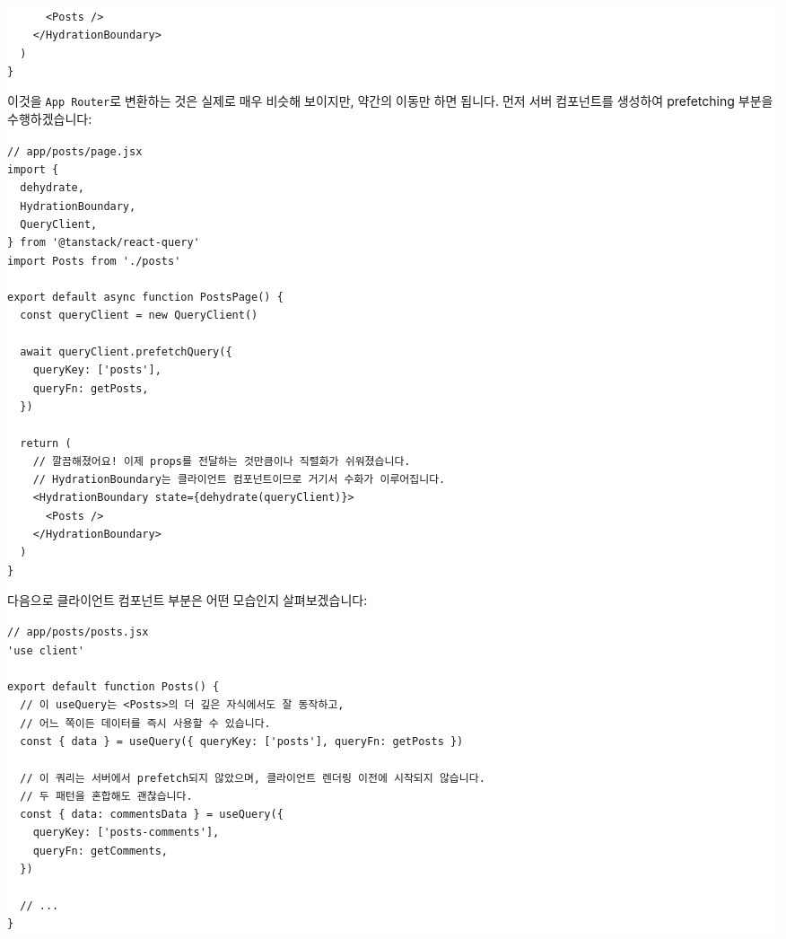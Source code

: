 ```tsx
      <Posts />
    </HydrationBoundary>
  )
}
```


이것을 `App Router`로 변환하는 것은 실제로 매우 비슷해 보이지만, 약간의 이동만 하면 됩니다. 먼저 서버 컴포넌트를 생성하여 prefetching 부분을 수행하겠습니다:

```tsx
// app/posts/page.jsx
import {
  dehydrate,
  HydrationBoundary,
  QueryClient,
} from '@tanstack/react-query'
import Posts from './posts'

export default async function PostsPage() {
  const queryClient = new QueryClient()

  await queryClient.prefetchQuery({
    queryKey: ['posts'],
    queryFn: getPosts,
  })

  return (
    // 깔끔해졌어요! 이제 props를 전달하는 것만큼이나 직렬화가 쉬워졌습니다.
    // HydrationBoundary는 클라이언트 컴포넌트이므로 거기서 수화가 이루어집니다.
    <HydrationBoundary state={dehydrate(queryClient)}>
      <Posts />
    </HydrationBoundary>
  )
}
```

다음으로 클라이언트 컴포넌트 부분은 어떤 모습인지 살펴보겠습니다:

```tsx
// app/posts/posts.jsx
'use client'

export default function Posts() {
  // 이 useQuery는 <Posts>의 더 깊은 자식에서도 잘 동작하고,
  // 어느 쪽이든 데이터를 즉시 사용할 수 있습니다.
  const { data } = useQuery({ queryKey: ['posts'], queryFn: getPosts })

  // 이 쿼리는 서버에서 prefetch되지 않았으며, 클라이언트 렌더링 이전에 시작되지 않습니다.
  // 두 패턴을 혼합해도 괜찮습니다.
  const { data: commentsData } = useQuery({
    queryKey: ['posts-comments'],
    queryFn: getComments,
  })

  // ...
}
```
